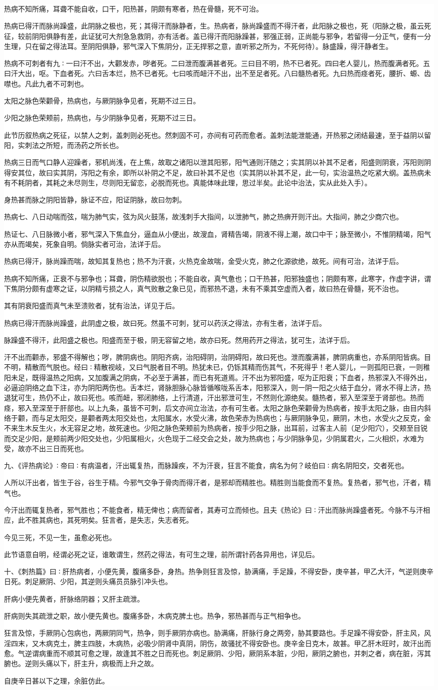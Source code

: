 热病不知所痛，耳聋不能自收，口干，阳热甚，阴颇有寒者，热在骨髓，死不可治。

热病已得汗而脉尚躁盛，此阴脉之极也，死；其得汗而脉静者，生。热病者，脉尚躁盛而不得汗者，此阳脉之极也，死（阳脉之极，虽云死征，较前阴阳俱静有差，此证犹可大剂急急救阴，亦有活者。盖已得汗而阳脉躁甚，邪强正弱，正尚能与邪争，若留得一分正气，便有一分生理，只在留之得法耳。至阴阳俱静，邪气深入下焦阴分，正无捍邪之意，直听邪之所为，不死何待）。脉盛躁，得汗静者生。

热病不可刺者有九 ∶ 一曰汗不出，大颧发赤，哕者死。二曰泄而腹满甚者死。三曰目不明，热不已者死。四曰老人婴儿，热而腹满者死。五曰汗大出，呕。下血者死。六曰舌本烂，热不已者死。七曰咳而衄汗不出，出不至足者死。八曰髓热者死。九曰热而痉者死，腰折、螈、齿噤也。凡此九者不可刺也。

太阳之脉色荣颧骨，热病也，与厥阴脉争见者，死期不过三日。

少阳之脉色荣颊前，热病也，与少阴脉争见者，死期不过三日。

此节历叙热病之死征，以禁人之刺，盖刺则必死也。然刺固不可，亦间有可药而愈者。盖刺法能泄能通，开热邪之闭结最速，至于益阴以留阳，实刺法之所短，而汤药之所长也。

热病三日而气口静人迎躁者，邪机尚浅，在上焦，故取之诸阳以泄其阳邪，阳气通则汗随之；实其阴以补其不足者，阳盛则阴衰，泻阳则阴得安其位，故曰实其阴，泻阳之有余，即所以补阴之不足，故曰补其不足也（实其阴以补其不足，此一句，实治温热之吃紧大纲。盖热病未有不耗阴者，其耗之未尽则生，尽则阳无留恋，必脱而死也。真能体味此理，思过半矣。此论中治法，实从此处入手）。

身热甚而脉之阴阳皆静，脉证不应，阳证阴脉，故曰勿刺。

热病七、八日动喘而弦，喘为肺气实，弦为风火鼓荡，故浅刺手大指间，以泄肺气，肺之热痹开则汗出。大指间，肺之少商穴也。

热证七、八日脉微小者，邪气深入下焦血分，逼血从小便出，故溲血，肾精告竭，阴液不得上潮，故口中干；脉至微小，不惟阴精竭，阳气亦从而竭矣，死象自明。倘脉实者可治，法详于后。

热病已得汗，脉尚躁而喘，故知其复热也；热不为汗衰，火热克金故喘，金受火克，肺之化源欲绝，故死。间有可治，法详于后。

热病不知所痛，正衰不与邪争也；耳聋，阴伤精欲脱也；不能自收，真气惫也；口干热甚，阳邪独盛也；阴颇有寒，此寒字，作虚字讲，谓下焦阴分颇有虚寒之证，以阴精亏损之人，真气败散之象已见，而邪热不退，未有不乘其空虚而入者，故曰热在骨髓，死不治也。

其有阴衰阳盛而真气未至溃败者，犹有治法，详见于后。

热病已得汗而脉尚躁盛，此阴虚之极，故曰死。然虽不可刺，犹可以药沃之得法，亦有生者，法详于后。

脉躁盛不得汗，此阳盛之极也。阳盛而至于极，阴无容留之地，故亦曰死。然用药开之得法，犹可生，法详于后。

汗不出而颧赤，邪盛不得解也；哕，脾阴病也。阴阳齐病，治阳碍阴，治阴碍阳，故曰死也。泄而腹满甚，脾阴病重也，亦系阴阳皆病。目不明，精散而气脱也。经曰 ∶ 精散视岐，又曰气脱者目不明。热犹未已，仍铄其精而伤其气，不死得乎！老人婴儿，一则孤阳已衰，一则稚阳未足，既得温热之阳病，又加腹满之阴病，不必至于满甚，而已有死道焉。汗不出为邪阳盛，呕为正阳衰；下血者，热邪深入不得外出，必逼迫阴络之血下注，亦为阴阳两伤也。舌本烂，肾脉胆脉心脉皆循喉咙系舌本，阳邪深入，则一阴一阳之火结于血分，肾水不得上济，热退犹可生，热仍不止，故曰死也。咳而衄，邪闭肺络，上行清道，汗出邪泄可生，不然则化源绝矣。髓热者，邪入至深至于肾部也。热而痉，邪入至深至于肝部也。以上九条，虽皆不可刺，后文亦间立治法，亦有可生者。太阳之脉色荣颧骨为热病者，按手太阳之脉，由目内斜络于颧，而与足太阳交，是颧者两太阳交处也，太阳属水，水受火沸，故色荣赤为热病也；与厥阴脉争见，厥阴，木也，水受火之反克，金不来生木反生火，水无容足之地，故死速也。少阳之脉色荣颊前为热病者，按手少阳之脉，出耳前，过客主人前（足少阳穴），交颊至目锐而交足少阳，是颊前两少阳交处也，少阳属相火，火色现于二经交会之处，故为热病也；与少阴脉争见，少阴属君火，二火相炽，水难为受，故亦不出三日而死也。

九、《评热病论》∶ 帝曰 ∶ 有病温者，汗出辄复热，而脉躁疾，不为汗衰，狂言不能食，病名为何？岐伯曰 ∶ 病名阴阳交，交者死也。

人所以汗出者，皆生于谷，谷生于精。今邪气交争于骨肉而得汗者，是邪却而精胜也。精胜则当能食而不复热。复热者，邪气也，汗者，精气也。

今汗出而辄复热者，邪气胜也；不能食者，精无俾也；病而留者，其寿可立而倾也。且夫《热论》曰 ∶ 汗出而脉尚躁盛者死。今脉不与汗相应，此不胜其病也，其死明矣。狂言者，是失志，失志者死。

今见三死，不见一生，虽愈必死也。

此节语意自明，经谓必死之证，谁敢谓生，然药之得法，有可生之理，前所谓针药各异用也，详见后。

十、《刺热篇》曰 ∶ 肝热病者，小便先黄，腹痛多卧，身热。热争则狂言及惊，胁满痛，手足躁，不得安卧，庚辛甚，甲乙大汗，气逆则庚辛日死。刺足厥阴、少阳，其逆则头痛员员脉引冲头也。

肝病小便先黄者，肝脉络阴器；又肝主疏泄。

肝病则失其疏泄之职，故小便先黄也。腹痛多卧，木病克脾土也。热争，邪热甚而与正气相争也。

狂言及惊，手厥阴心包病也，两厥阴同气，热争，则手厥阴亦病也。胁满痛，肝脉行身之两旁，胁其要路也。手足躁不得安卧，肝主风，风淫四末，又木病克土，脾主四肢，木病热，必吸少阴肾中真阴，阴伤，故骚扰不得安卧也。庚辛金日克木，故甚。甲乙肝木旺时，故汗出而愈。气逆谓病重而不顺其可愈之理，故逢其不胜之日而死也。刺足厥阴、少阳，厥阴系本脏，少阳，厥阴之腑也，并刺之者，病在脏，泻其腑也。逆则头痛以下，肝主升，病极而上升之故。

自庚辛日甚以下之理，余脏仿此。
